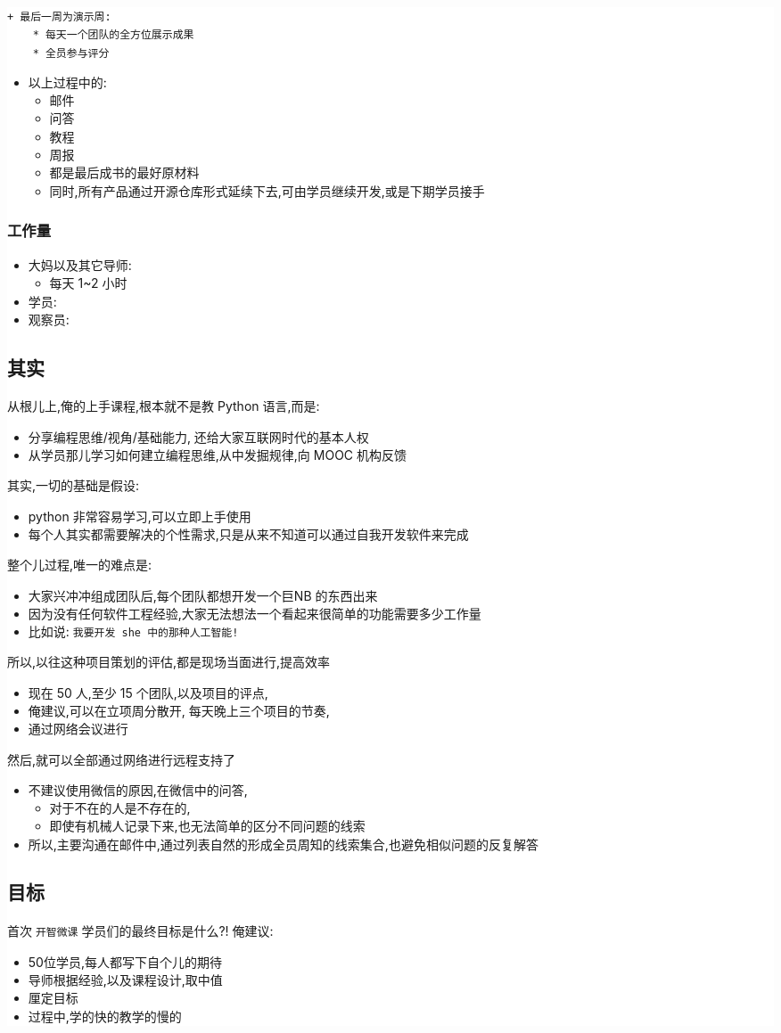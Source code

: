     + 最后一周为演示周:
        * 每天一个团队的全方位展示成果
        * 全员参与评分
- 以上过程中的:
    + 邮件
    + 问答
    + 教程
    + 周报
    + 都是最后成书的最好原材料
    + 同时,所有产品通过开源仓库形式延续下去,可由学员继续开发,或是下期学员接手

### 工作量

- 大妈以及其它导师:
    + 每天 1~2 小时
- 学员:
- 观察员:

## 其实
从根儿上,俺的上手课程,根本就不是教 Python 语言,而是:

- 分享编程思维/视角/基础能力, 还给大家互联网时代的基本人权
- 从学员那儿学习如何建立编程思维,从中发掘规律,向 MOOC 机构反馈

其实,一切的基础是假设:

- python 非常容易学习,可以立即上手使用
- 每个人其实都需要解决的个性需求,只是从来不知道可以通过自我开发软件来完成

整个儿过程,唯一的难点是:

- 大家兴冲冲组成团队后,每个团队都想开发一个巨NB 的东西出来
- 因为没有任何软件工程经验,大家无法想法一个看起来很简单的功能需要多少工作量
- 比如说: `我要开发 she 中的那种人工智能!`

所以,以往这种项目策划的评估,都是现场当面进行,提高效率

- 现在 50 人,至少 15 个团队,以及项目的评点,
- 俺建议,可以在立项周分散开, 每天晚上三个项目的节奏,
- 通过网络会议进行

然后,就可以全部通过网络进行远程支持了

- 不建议使用微信的原因,在微信中的问答,
    + 对于不在的人是不存在的,
    + 即使有机械人记录下来,也无法简单的区分不同问题的线索
- 所以,主要沟通在邮件中,通过列表自然的形成全员周知的线索集合,也避免相似问题的反复解答

## 目标

首次 `开智微课` 学员们的最终目标是什么?!
俺建议:

- 50位学员,每人都写下自个儿的期待
- 导师根据经验,以及课程设计,取中值
- 厘定目标
- 过程中,学的快的教学的慢的
